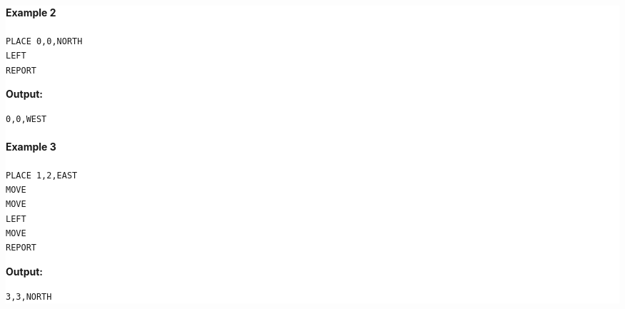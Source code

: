 #### Example 2

```
PLACE 0,0,NORTH
LEFT
REPORT
```

**Output:**

```
0,0,WEST
```

#### Example 3

```
PLACE 1,2,EAST
MOVE
MOVE
LEFT
MOVE
REPORT
```

**Output:**

```
3,3,NORTH
```